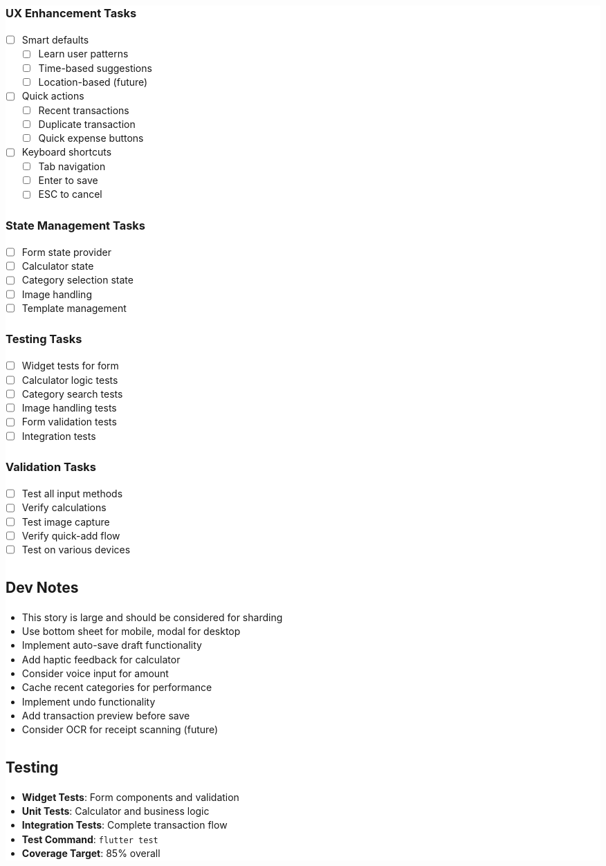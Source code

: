 ### UX Enhancement Tasks
- [ ] Smart defaults
  - [ ] Learn user patterns
  - [ ] Time-based suggestions
  - [ ] Location-based (future)
- [ ] Quick actions
  - [ ] Recent transactions
  - [ ] Duplicate transaction
  - [ ] Quick expense buttons
- [ ] Keyboard shortcuts
  - [ ] Tab navigation
  - [ ] Enter to save
  - [ ] ESC to cancel

### State Management Tasks
- [ ] Form state provider
- [ ] Calculator state
- [ ] Category selection state
- [ ] Image handling
- [ ] Template management

### Testing Tasks
- [ ] Widget tests for form
- [ ] Calculator logic tests
- [ ] Category search tests
- [ ] Image handling tests
- [ ] Form validation tests
- [ ] Integration tests

### Validation Tasks
- [ ] Test all input methods
- [ ] Verify calculations
- [ ] Test image capture
- [ ] Verify quick-add flow
- [ ] Test on various devices

## Dev Notes
- This story is large and should be considered for sharding
- Use bottom sheet for mobile, modal for desktop
- Implement auto-save draft functionality
- Add haptic feedback for calculator
- Consider voice input for amount
- Cache recent categories for performance
- Implement undo functionality
- Add transaction preview before save
- Consider OCR for receipt scanning (future)

## Testing
- **Widget Tests**: Form components and validation
- **Unit Tests**: Calculator and business logic
- **Integration Tests**: Complete transaction flow
- **Test Command**: `flutter test`
- **Coverage Target**: 85% overall
